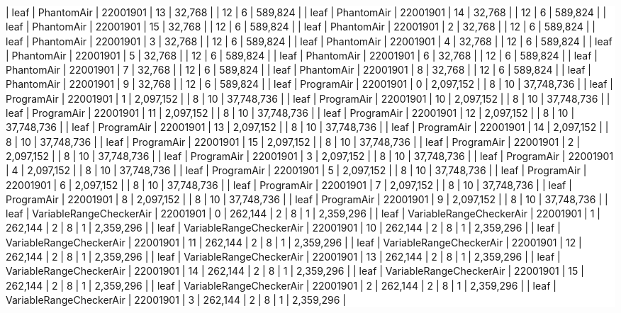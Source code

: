 | leaf | PhantomAir | 22001901 | 13 | 32,768 |  | 12 | 6 | 589,824 | 
| leaf | PhantomAir | 22001901 | 14 | 32,768 |  | 12 | 6 | 589,824 | 
| leaf | PhantomAir | 22001901 | 15 | 32,768 |  | 12 | 6 | 589,824 | 
| leaf | PhantomAir | 22001901 | 2 | 32,768 |  | 12 | 6 | 589,824 | 
| leaf | PhantomAir | 22001901 | 3 | 32,768 |  | 12 | 6 | 589,824 | 
| leaf | PhantomAir | 22001901 | 4 | 32,768 |  | 12 | 6 | 589,824 | 
| leaf | PhantomAir | 22001901 | 5 | 32,768 |  | 12 | 6 | 589,824 | 
| leaf | PhantomAir | 22001901 | 6 | 32,768 |  | 12 | 6 | 589,824 | 
| leaf | PhantomAir | 22001901 | 7 | 32,768 |  | 12 | 6 | 589,824 | 
| leaf | PhantomAir | 22001901 | 8 | 32,768 |  | 12 | 6 | 589,824 | 
| leaf | PhantomAir | 22001901 | 9 | 32,768 |  | 12 | 6 | 589,824 | 
| leaf | ProgramAir | 22001901 | 0 | 2,097,152 |  | 8 | 10 | 37,748,736 | 
| leaf | ProgramAir | 22001901 | 1 | 2,097,152 |  | 8 | 10 | 37,748,736 | 
| leaf | ProgramAir | 22001901 | 10 | 2,097,152 |  | 8 | 10 | 37,748,736 | 
| leaf | ProgramAir | 22001901 | 11 | 2,097,152 |  | 8 | 10 | 37,748,736 | 
| leaf | ProgramAir | 22001901 | 12 | 2,097,152 |  | 8 | 10 | 37,748,736 | 
| leaf | ProgramAir | 22001901 | 13 | 2,097,152 |  | 8 | 10 | 37,748,736 | 
| leaf | ProgramAir | 22001901 | 14 | 2,097,152 |  | 8 | 10 | 37,748,736 | 
| leaf | ProgramAir | 22001901 | 15 | 2,097,152 |  | 8 | 10 | 37,748,736 | 
| leaf | ProgramAir | 22001901 | 2 | 2,097,152 |  | 8 | 10 | 37,748,736 | 
| leaf | ProgramAir | 22001901 | 3 | 2,097,152 |  | 8 | 10 | 37,748,736 | 
| leaf | ProgramAir | 22001901 | 4 | 2,097,152 |  | 8 | 10 | 37,748,736 | 
| leaf | ProgramAir | 22001901 | 5 | 2,097,152 |  | 8 | 10 | 37,748,736 | 
| leaf | ProgramAir | 22001901 | 6 | 2,097,152 |  | 8 | 10 | 37,748,736 | 
| leaf | ProgramAir | 22001901 | 7 | 2,097,152 |  | 8 | 10 | 37,748,736 | 
| leaf | ProgramAir | 22001901 | 8 | 2,097,152 |  | 8 | 10 | 37,748,736 | 
| leaf | ProgramAir | 22001901 | 9 | 2,097,152 |  | 8 | 10 | 37,748,736 | 
| leaf | VariableRangeCheckerAir | 22001901 | 0 | 262,144 | 2 | 8 | 1 | 2,359,296 | 
| leaf | VariableRangeCheckerAir | 22001901 | 1 | 262,144 | 2 | 8 | 1 | 2,359,296 | 
| leaf | VariableRangeCheckerAir | 22001901 | 10 | 262,144 | 2 | 8 | 1 | 2,359,296 | 
| leaf | VariableRangeCheckerAir | 22001901 | 11 | 262,144 | 2 | 8 | 1 | 2,359,296 | 
| leaf | VariableRangeCheckerAir | 22001901 | 12 | 262,144 | 2 | 8 | 1 | 2,359,296 | 
| leaf | VariableRangeCheckerAir | 22001901 | 13 | 262,144 | 2 | 8 | 1 | 2,359,296 | 
| leaf | VariableRangeCheckerAir | 22001901 | 14 | 262,144 | 2 | 8 | 1 | 2,359,296 | 
| leaf | VariableRangeCheckerAir | 22001901 | 15 | 262,144 | 2 | 8 | 1 | 2,359,296 | 
| leaf | VariableRangeCheckerAir | 22001901 | 2 | 262,144 | 2 | 8 | 1 | 2,359,296 | 
| leaf | VariableRangeCheckerAir | 22001901 | 3 | 262,144 | 2 | 8 | 1 | 2,359,296 | 